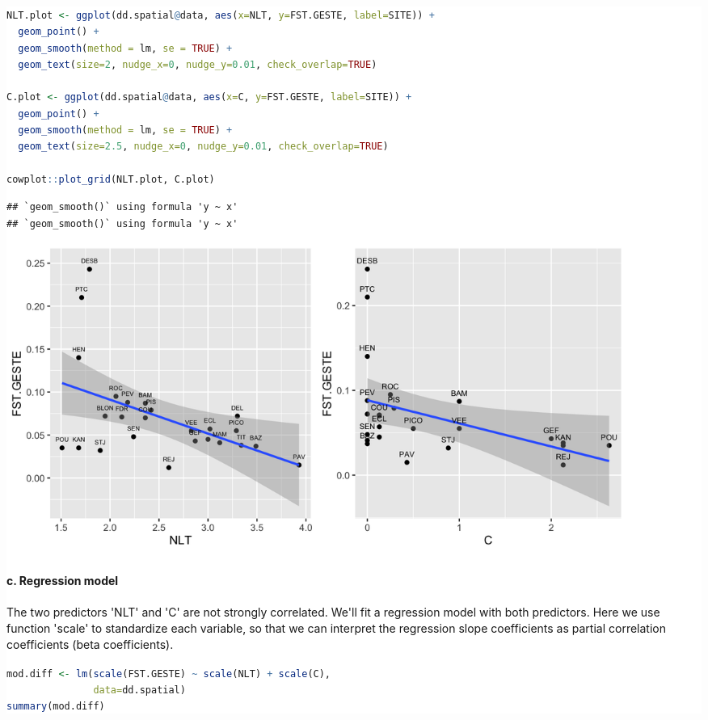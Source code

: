 
```r
NLT.plot <- ggplot(dd.spatial@data, aes(x=NLT, y=FST.GESTE, label=SITE)) + 
  geom_point() + 
  geom_smooth(method = lm, se = TRUE) +
  geom_text(size=2, nudge_x=0, nudge_y=0.01, check_overlap=TRUE)

C.plot <- ggplot(dd.spatial@data, aes(x=C, y=FST.GESTE, label=SITE)) + 
  geom_point() +
  geom_smooth(method = lm, se = TRUE) +
  geom_text(size=2.5, nudge_x=0, nudge_y=0.01, check_overlap=TRUE)

cowplot::plot_grid(NLT.plot, C.plot)
```

```
## `geom_smooth()` using formula 'y ~ x'
## `geom_smooth()` using formula 'y ~ x'
```

<img src="04-Week04_files/figure-html/unnamed-chunk-14-1.png" width="768" />

#### c. Regression model

The two predictors 'NLT' and 'C' are not strongly correlated. We'll fit a regression model with both predictors. Here we use function 'scale' to standardize each variable, so that we can interpret the regression slope coefficients as partial correlation coefficients (beta coefficients). 


```r
mod.diff <- lm(scale(FST.GESTE) ~ scale(NLT) + scale(C), 
               data=dd.spatial)
summary(mod.diff)
```
